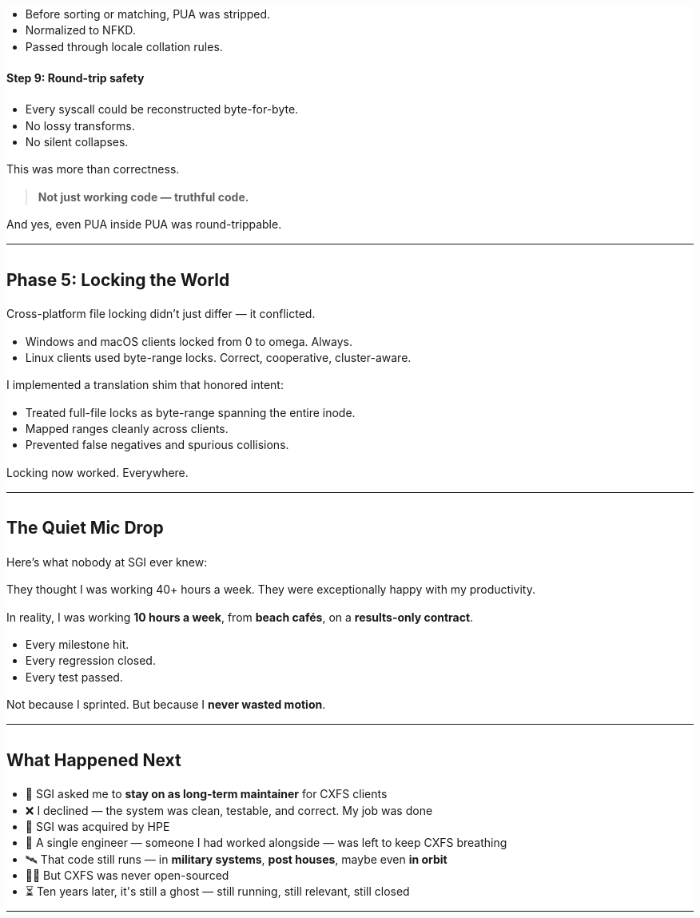 - Before sorting or matching, PUA was stripped.
- Normalized to NFKD.
- Passed through locale collation rules.

#### Step 9: Round-trip safety

- Every syscall could be reconstructed byte-for-byte.
- No lossy transforms.
- No silent collapses.

This was more than correctness.

> **Not just working code — truthful code.**

And yes, even PUA inside PUA was round-trippable.

---

## Phase 5: Locking the World

Cross-platform file locking didn’t just differ — it conflicted.

- Windows and macOS clients locked from 0 to omega. Always.
- Linux clients used byte-range locks. Correct, cooperative, cluster-aware.

I implemented a translation shim that honored intent:
- Treated full-file locks as byte-range spanning the entire inode.
- Mapped ranges cleanly across clients.
- Prevented false negatives and spurious collisions.

Locking now worked. Everywhere.

---

## The Quiet Mic Drop

Here’s what nobody at SGI ever knew:

They thought I was working 40+ hours a week.
They were exceptionally happy with my productivity.

In reality, I was working **10 hours a week**, from **beach cafés**, on a **results-only contract**. 

- Every milestone hit.
- Every regression closed.
- Every test passed.

Not because I sprinted. But because I **never wasted motion**.

---

## What Happened Next

- 🔧 SGI asked me to **stay on as long-term maintainer** for CXFS clients
- ❌ I declined — the system was clean, testable, and correct. My job was done
- 🧊 SGI was acquired by HPE
- 👤 A single engineer — someone I had worked alongside — was left to keep CXFS breathing
- 🛰️ That code still runs — in **military systems**, **post houses**, maybe even **in orbit**
- 🧟‍♂️ But CXFS was never open-sourced
- ⏳ Ten years later, it's still a ghost — still running, still relevant, still closed

---